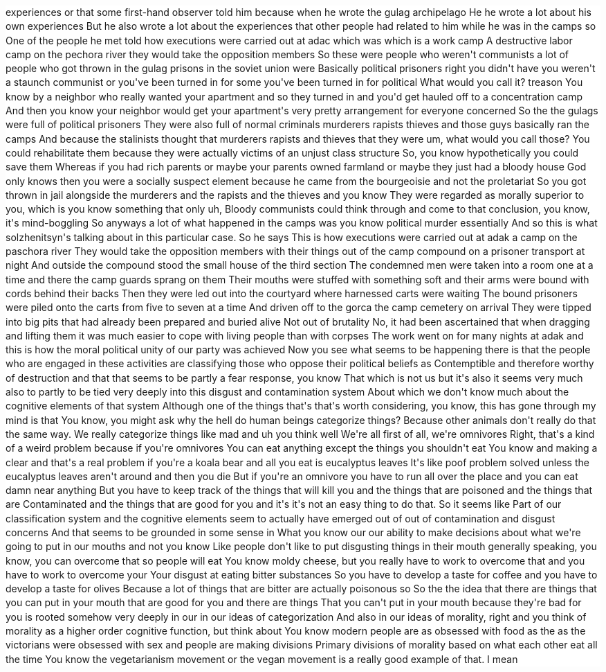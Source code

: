experiences or that some first-hand observer told him because when he wrote the gulag archipelago He he wrote a lot about his own experiences But he also wrote a lot about the experiences that other people had related to him while he was in the camps so One of the people he met told how executions were carried out at adac which was which is a work camp A destructive labor camp on the pechora river they would take the opposition members So these were people who weren't communists a lot of people who got thrown in the gulag prisons in the soviet union were Basically political prisoners right you didn't have you weren't a staunch communist or you've been turned in for some you've been turned in for political What would you call it? treason You know by a neighbor who really wanted your apartment and so they turned in and you'd get hauled off to a concentration camp And then you know your neighbor would get your apartment's very pretty arrangement for everyone concerned So the the gulags were full of political prisoners They were also full of normal criminals murderers rapists thieves and those guys basically ran the camps And because the stalinists thought that murderers rapists and thieves that they were um, what would you call those? You could rehabilitate them because they were actually victims of an unjust class structure So, you know hypothetically you could save them Whereas if you had rich parents or maybe your parents owned farmland or maybe they just had a bloody house God only knows then you were a socially suspect element because he came from the bourgeoisie and not the proletariat So you got thrown in jail alongside the murderers and the rapists and the thieves and you know They were regarded as morally superior to you, which is you know something that only uh, Bloody communists could think through and come to that conclusion, you know, it's mind-boggling So anyways a lot of what happened in the camps was you know political murder essentially And so this is what solzhenitsyn's talking about in this particular case. So he says This is how executions were carried out at adak a camp on the paschora river They would take the opposition members with their things out of the camp compound on a prisoner transport at night And outside the compound stood the small house of the third section The condemned men were taken into a room one at a time and there the camp guards sprang on them Their mouths were stuffed with something soft and their arms were bound with cords behind their backs Then they were led out into the courtyard where harnessed carts were waiting The bound prisoners were piled onto the carts from five to seven at a time And driven off to the gorca the camp cemetery on arrival They were tipped into big pits that had already been prepared and buried alive Not out of brutality No, it had been ascertained that when dragging and lifting them it was much easier to cope with living people than with corpses The work went on for many nights at adak and this is how the moral political unity of our party was achieved Now you see what seems to be happening there is that the people who are engaged in these activities are classifying those who oppose their political beliefs as Contemptible and therefore worthy of destruction and that that seems to be partly a fear response, you know That which is not us but it's also it seems very much also to partly to be tied very deeply into this disgust and contamination system About which we don't know much about the cognitive elements of that system Although one of the things that's that's worth considering, you know, this has gone through my mind is that You know, you might ask why the hell do human beings categorize things? Because other animals don't really do that the same way. We really categorize things like mad and uh you think well We're all first of all, we're omnivores Right, that's a kind of a weird problem because if you're omnivores You can eat anything except the things you shouldn't eat You know and making a clear and that's a real problem if you're a koala bear and all you eat is eucalyptus leaves It's like poof problem solved unless the eucalyptus leaves aren't around and then you die But if you're an omnivore you have to run all over the place and you can eat damn near anything But you have to keep track of the things that will kill you and the things that are poisoned and the things that are Contaminated and the things that are good for you and it's it's not an easy thing to do that. So it seems like Part of our classification system and the cognitive elements seem to actually have emerged out of out of contamination and disgust concerns And that seems to be grounded in some sense in What you know our our ability to make decisions about what we're going to put in our mouths and not you know Like people don't like to put disgusting things in their mouth generally speaking, you know, you can overcome that so people will eat You know moldy cheese, but you really have to work to overcome that and you have to work to overcome your Your disgust at eating bitter substances So you have to develop a taste for coffee and you have to develop a taste for olives Because a lot of things that are bitter are actually poisonous so So the the idea that there are things that you can put in your mouth that are good for you and there are things That you can't put in your mouth because they're bad for you is rooted somehow very deeply in our in our ideas of categorization And also in our ideas of morality, right and you think of morality as a higher order cognitive function, but think about You know modern people are as obsessed with food as the as the victorians were obsessed with sex and people are making divisions Primary divisions of morality based on what each other eat all the time You know the vegetarianism movement or the vegan movement is a really good example of that. I mean